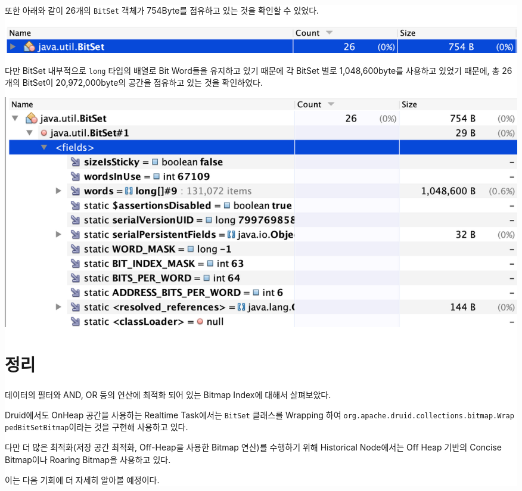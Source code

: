 또한 아래와 같이 26개의 `BitSet` 객체가 754Byte를 점유하고 있는 것을 확인할 수 있었다.

![BitmapFilter Heapdump](../../assets/druid/20200426/Bitsets.png)

다만 BitSet 내부적으로 `long` 타입의 배열로 Bit Word들을 유지하고 있기 때문에 각 BitSet 별로 1,048,600byte를 사용하고 있었기 때문에, 총 26개의 BitSet이 20,972,000byte의 공간을 점유하고 있는 것을 확인하였다.

![BitSet class](../../assets/druid/20200426/BitSetClass.png)

# 정리

데이터의 필터와 AND, OR 등의 연산에 최적화 되어 있는 Bitmap Index에 대해서 살펴보았다.

Druid에서도 OnHeap 공간을 사용하는 Realtime Task에서는 `BitSet` 클래스를 Wrapping 하여 `org.apache.druid.collections.bitmap.WrappedBitSetBitmap`이라는 것을 구현해 사용하고 있다.

다만 더 많은 최적화(저장 공간 최적화, Off-Heap을 사용한 Bitmap 연산)를 수행하기 위해 Historical Node에서는 Off Heap 기반의 Concise Bitmap이나 Roaring Bitmap을 사용하고 있다. 

이는 다음 기회에 더 자세히 알아볼 예정이다.